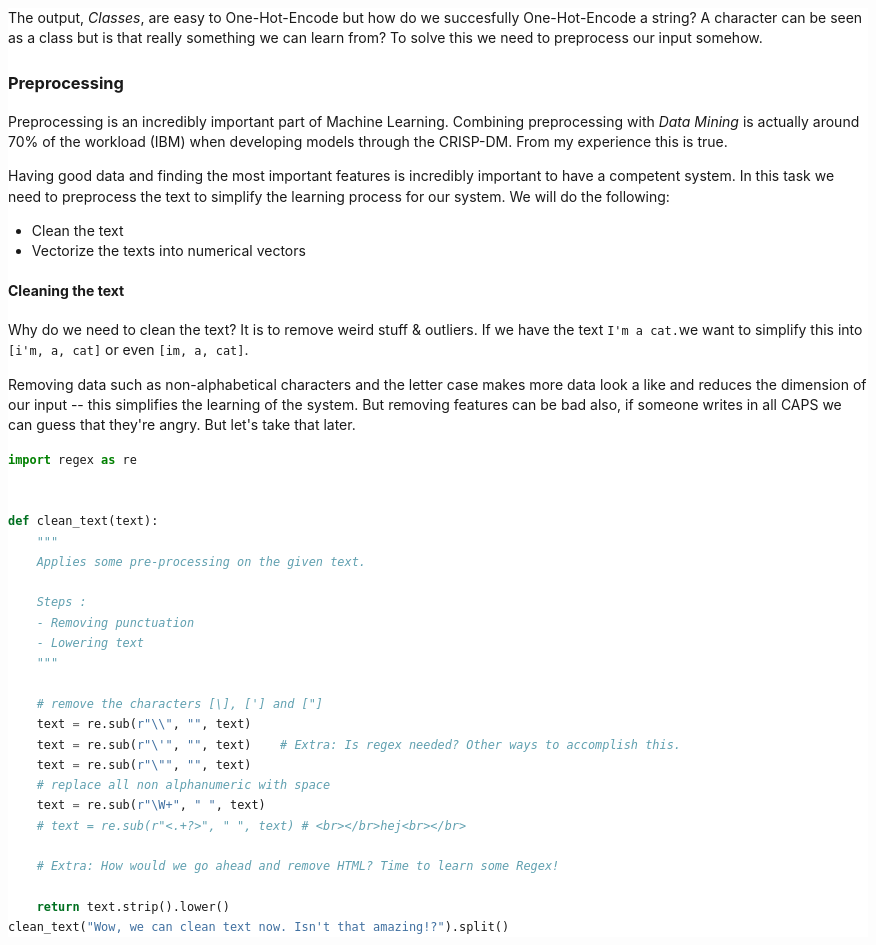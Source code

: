 The output, *Classes*, are easy to One-Hot-Encode but how do we succesfully One-Hot-Encode a string? A character can be seen as a class but is that really something we can learn from? To solve this we need to preprocess our input somehow.

### Preprocessing

Preprocessing is an incredibly important part of Machine Learning. Combining preprocessing with *Data Mining* is actually around 70% of the workload (IBM) when developing models through the CRISP-DM. From my experience this is true.

Having good data and finding the most important features is incredibly important to have a competent system. In this task we need to preprocess the text to simplify the learning process for our system. We will do the following:

- Clean the text
- Vectorize the texts into numerical vectors

#### Cleaning the text

Why do we need to clean the text? It is to remove weird stuff & outliers. If we have the text `I'm a cat.`we want to simplify this into `[i'm, a, cat]` or even `[im, a, cat]`.

Removing data such as non-alphabetical characters and the letter case makes more data look a like and reduces the dimension of our input -- this simplifies the learning of the system. But removing features can be bad also, if someone writes in all CAPS we can guess that they're angry. But let's take that later.

```python
import regex as re


def clean_text(text):
    """
    Applies some pre-processing on the given text.

    Steps :
    - Removing punctuation
    - Lowering text
    """
    
    # remove the characters [\], ['] and ["]
    text = re.sub(r"\\", "", text)    
    text = re.sub(r"\'", "", text)    # Extra: Is regex needed? Other ways to accomplish this.
    text = re.sub(r"\"", "", text)
    # replace all non alphanumeric with space 
    text = re.sub(r"\W+", " ", text)
    # text = re.sub(r"<.+?>", " ", text) # <br></br>hej<br></br>
    
    # Extra: How would we go ahead and remove HTML? Time to learn some Regex!
    
    return text.strip().lower()
clean_text("Wow, we can clean text now. Isn't that amazing!?").split()
```
